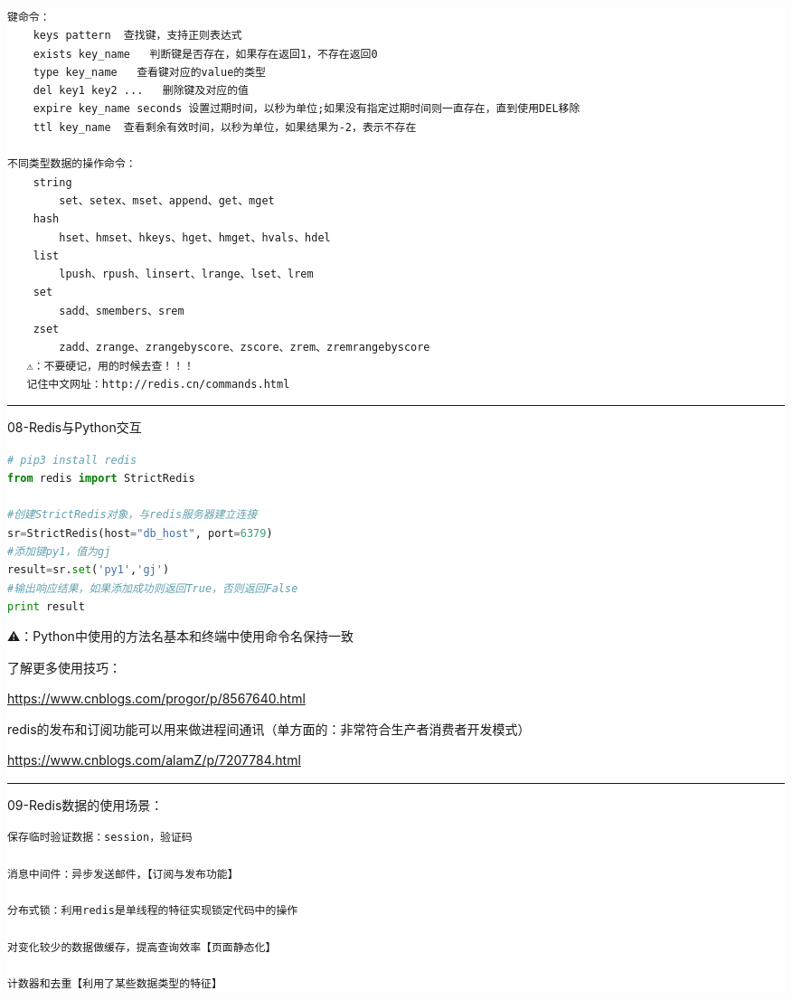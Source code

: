 ```redis
键命令：
	keys pattern  查找键，支持正则表达式
	exists key_name	  判断键是否存在，如果存在返回1，不存在返回0
	type key_name 	查看键对应的value的类型
	del key1 key2 ...	删除键及对应的值
	expire key_name seconds	设置过期时间，以秒为单位;如果没有指定过期时间则一直存在，直到使用DEL移除
	ttl key_name  查看剩余有效时间，以秒为单位，如果结果为-2，表示不存在
	
不同类型数据的操作命令：	
    string
        set、setex、mset、append、get、mget
    hash
        hset、hmset、hkeys、hget、hmget、hvals、hdel 
    list
        lpush、rpush、linsert、lrange、lset、lrem
    set
        sadd、smembers、srem
    zset
        zadd、zrange、zrangebyscore、zscore、zrem、zremrangebyscore
   ⚠️：不要硬记，用的时候去查！！！
   记住中文网址：http://redis.cn/commands.html

```

---

08-Redis与Python交互

```python
# pip3 install redis
from redis import StrictRedis

#创建StrictRedis对象，与redis服务器建立连接
sr=StrictRedis(host="db_host", port=6379)
#添加键py1，值为gj
result=sr.set('py1','gj')
#输出响应结果，如果添加成功则返回True，否则返回False
print result
```

⚠️：Python中使用的方法名基本和终端中使用命令名保持一致

了解更多使用技巧：

https://www.cnblogs.com/progor/p/8567640.html

redis的发布和订阅功能可以用来做进程间通讯（单方面的：非常符合生产者消费者开发模式）

https://www.cnblogs.com/alamZ/p/7207784.html

---

09-Redis数据的使用场景：

	保存临时验证数据：session，验证码

	消息中间件：异步发送邮件，【订阅与发布功能】

	分布式锁：利用redis是单线程的特征实现锁定代码中的操作

	对变化较少的数据做缓存，提高查询效率【页面静态化】

	计数器和去重【利用了某些数据类型的特征】

	

	

	